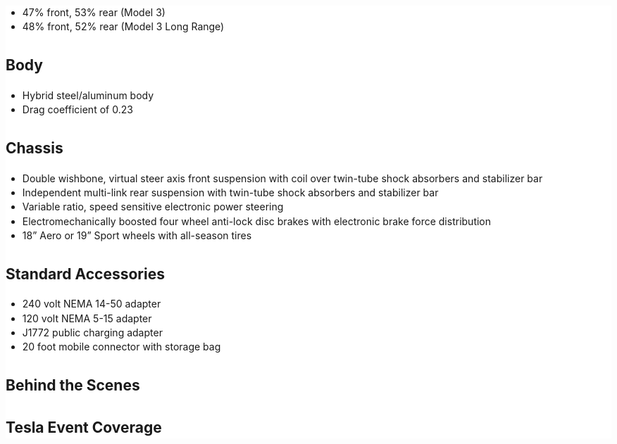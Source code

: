   - 47% front, 53% rear (Model 3)
  - 48% front, 52% rear (Model 3 Long Range)

## Body
- Hybrid steel/aluminum body
- Drag coefficient of 0.23

## Chassis
- Double wishbone, virtual steer axis front suspension with coil over twin-tube shock absorbers and stabilizer bar
- Independent multi-link rear suspension with twin-tube shock absorbers and stabilizer bar
- Variable ratio, speed sensitive electronic power steering
- Electromechanically boosted four wheel anti-lock disc brakes with electronic brake force distribution
- 18” Aero or 19” Sport wheels with all-season tires


## Standard Accessories
- 240 volt NEMA 14-50 adapter
- 120 volt NEMA 5-15 adapter
- J1772 public charging adapter
- 20 foot mobile connector with storage bag

## Behind the Scenes
<iframe width="560" height="315" src="https://www.youtube.com/embed/67OignY1Uqg" frameborder="0" allowfullscreen></iframe>

## Tesla Event Coverage
<iframe src="https://player.vimeo.com/video/227518832" width="640" height="360" frameborder="0" webkitallowfullscreen mozallowfullscreen allowfullscreen></iframe>
